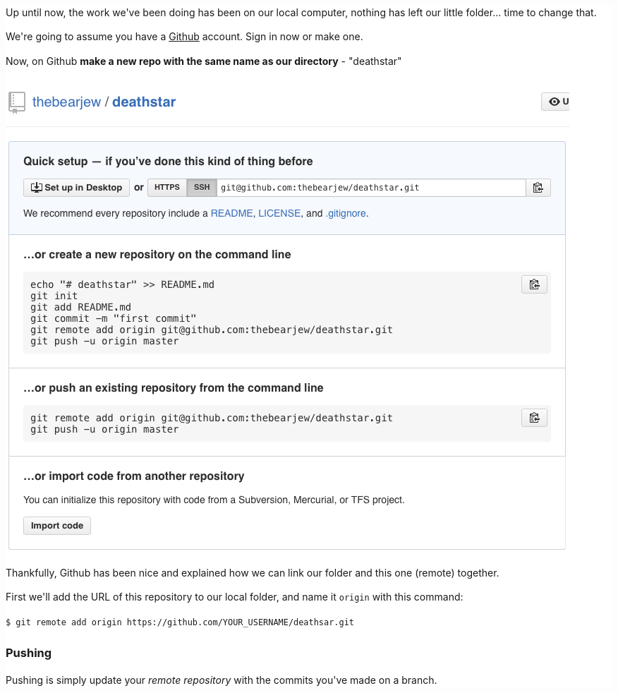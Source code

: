 Up until now, the work we've been doing has been on our local computer, nothing has left our little folder... time to change that.

We're going to assume you have a [Github](https://github.com/) account. Sign in now or make one.

Now, on Github **make a new repo with the same name as our directory** - "deathstar"

![You should see something like this](./empty-repository.png)

Thankfully, Github has been nice and explained how we can link our folder and this one (remote) together.

First we'll add the URL of this repository to our local folder, and name it `origin` with this command:

`$ git remote add origin https://github.com/YOUR_USERNAME/deathsar.git`

### Pushing
Pushing is simply update your *remote repository* with the commits you've made on a branch.
